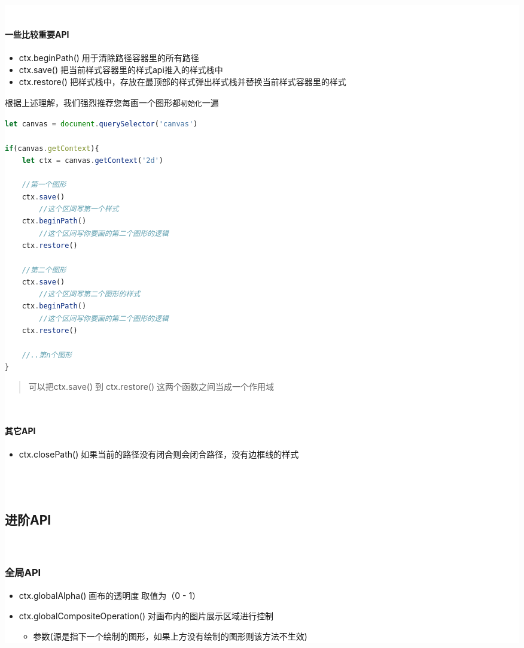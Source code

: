 <br>

#### 一些比较重要API

- ctx.beginPath() 用于清除路径容器里的所有路径
- ctx.save() 把当前样式容器里的样式api推入的样式栈中
- ctx.restore() 把样式栈中，存放在最顶部的样式弹出样式栈并替换当前样式容器里的样式

根据上述理解，我们强烈推荐您每画一个图形都`初始化`一遍

```js
let canvas = document.querySelector('canvas')

if(canvas.getContext){
    let ctx = canvas.getContext('2d')
    
    //第一个图形
    ctx.save()
    	//这个区间写第一个样式
    ctx.beginPath()
    	//这个区间写你要画的第二个图形的逻辑
    ctx.restore()
    
    //第二个图形
    ctx.save()
    	//这个区间写第二个图形的样式
    ctx.beginPath()
    	//这个区间写你要画的第二个图形的逻辑
    ctx.restore()
    
    //..第n个图形
}
```

> 可以把ctx.save() 到 ctx.restore() 这两个函数之间当成一个作用域

<br>

#### 其它API

- ctx.closePath() 如果当前的路径没有闭合则会闭合路径，没有边框线的样式

<br><br>

## 进阶API

<br>

### 全局API

- ctx.globalAlpha() 画布的透明度  取值为（0 - 1）

- ctx.globalCompositeOperation() 对画布内的图片展示区域进行控制

  - 参数(源是指下一个绘制的图形，如果上方没有绘制的图形则该方法不生效)
